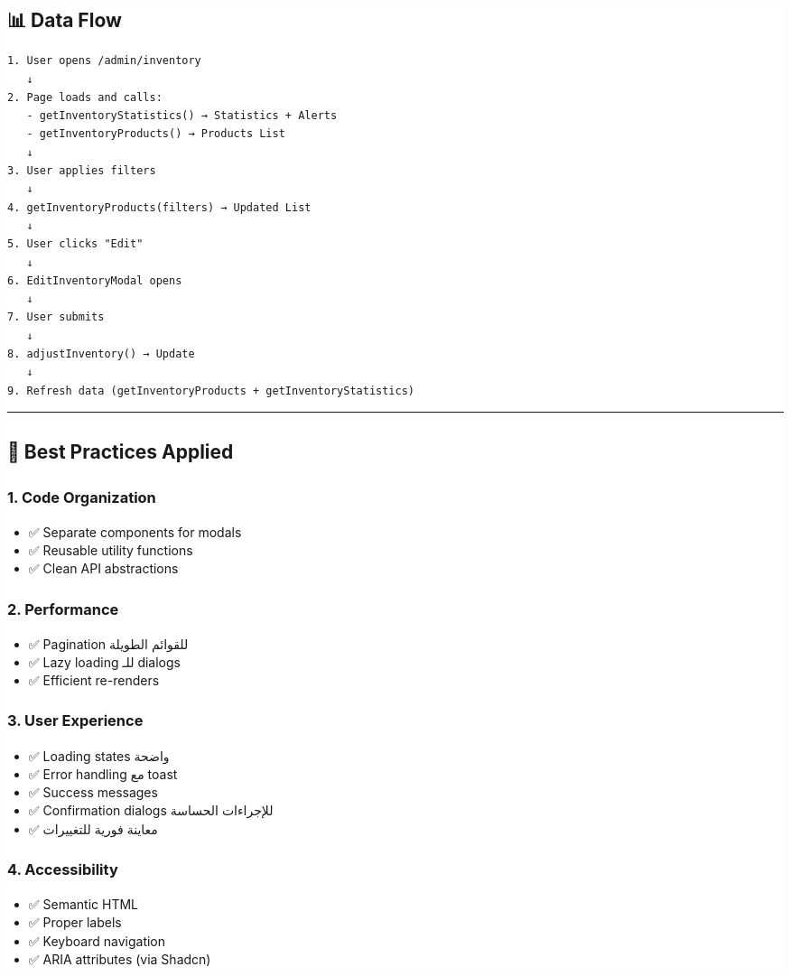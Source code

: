 
## 📊 Data Flow

```
1. User opens /admin/inventory
   ↓
2. Page loads and calls:
   - getInventoryStatistics() → Statistics + Alerts
   - getInventoryProducts() → Products List
   ↓
3. User applies filters
   ↓
4. getInventoryProducts(filters) → Updated List
   ↓
5. User clicks "Edit"
   ↓
6. EditInventoryModal opens
   ↓
7. User submits
   ↓
8. adjustInventory() → Update
   ↓
9. Refresh data (getInventoryProducts + getInventoryStatistics)
```

---

## 🎯 Best Practices Applied

### 1. Code Organization
- ✅ Separate components for modals
- ✅ Reusable utility functions
- ✅ Clean API abstractions

### 2. Performance
- ✅ Pagination للقوائم الطويلة
- ✅ Lazy loading للـ dialogs
- ✅ Efficient re-renders

### 3. User Experience
- ✅ Loading states واضحة
- ✅ Error handling مع toast
- ✅ Success messages
- ✅ Confirmation dialogs للإجراءات الحساسة
- ✅ معاينة فورية للتغييرات

### 4. Accessibility
- ✅ Semantic HTML
- ✅ Proper labels
- ✅ Keyboard navigation
- ✅ ARIA attributes (via Shadcn)
